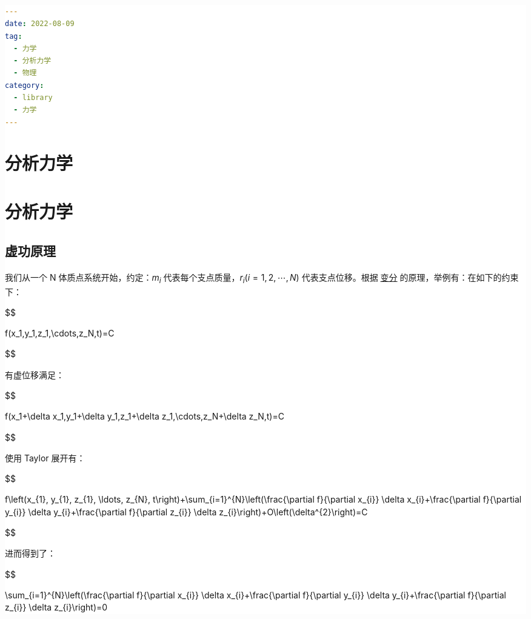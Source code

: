```yaml
---
date: 2022-08-09
tag:
  - 力学
  - 分析力学
  - 物理
category:
  - library
  - 力学
---
```


# 分析力学

# 分析力学

## 虚功原理

我们从一个 N 体质点系统开始，约定：$m_i$ 代表每个支点质量，$r_i(i=1,2,\cdots,N)$ 代表支点位移。根据 [变分](./变分.md) 的原理，举例有：在如下的约束下：

$$

f(x_1,y_1,z_1,\cdots,z_N,t)=C

$$


有虚位移满足：


$$

f(x_1+\delta x_1,y_1+\delta y_1,z_1+\delta z_1,\cdots,z_N+\delta z_N,t)=C

$$


使用 Taylor 展开有：


$$

f\left(x_{1}, y_{1}, z_{1}, \ldots, z_{N}, t\right)+\sum_{i=1}^{N}\left(\frac{\partial f}{\partial x_{i}} \delta x_{i}+\frac{\partial f}{\partial y_{i}} \delta y_{i}+\frac{\partial f}{\partial z_{i}} \delta z_{i}\right)+O\left(\delta^{2}\right)=C

$$


进而得到了：


$$

\sum_{i=1}^{N}\left(\frac{\partial f}{\partial x_{i}} \delta x_{i}+\frac{\partial f}{\partial y_{i}} \delta y_{i}+\frac{\partial f}{\partial z_{i}} \delta z_{i}\right)=0
